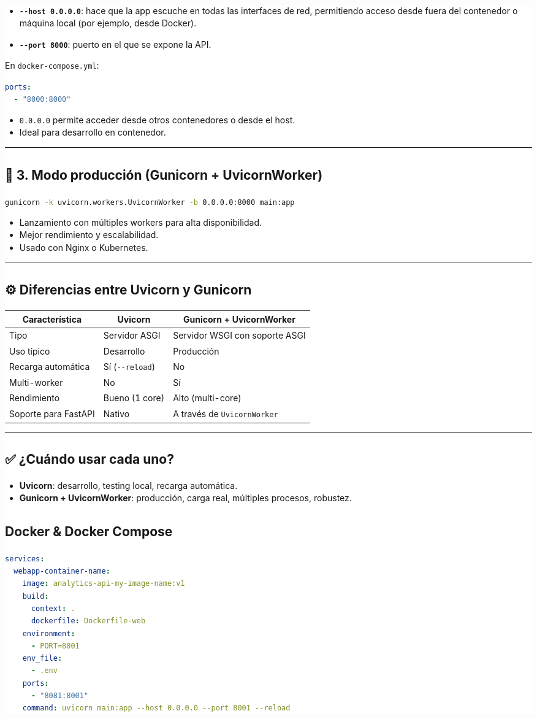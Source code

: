 - **`--host 0.0.0.0`**: hace que la app escuche en todas las interfaces de red, permitiendo acceso desde fuera del contenedor o máquina local (por ejemplo, desde Docker).

- **`--port 8000`**: puerto en el que se expone la API.

En `docker-compose.yml`:

```yaml
ports:
  - "8000:8000"
```

- `0.0.0.0` permite acceder desde otros contenedores o desde el host.
- Ideal para desarrollo en contenedor.

---

## 🔐 3. Modo producción (Gunicorn + UvicornWorker)

```bash
gunicorn -k uvicorn.workers.UvicornWorker -b 0.0.0.0:8000 main:app
```

- Lanzamiento con múltiples workers para alta disponibilidad.
- Mejor rendimiento y escalabilidad.
- Usado con Nginx o Kubernetes.

---

## ⚙️ Diferencias entre Uvicorn y Gunicorn

| Característica       | Uvicorn         | Gunicorn + UvicornWorker       |
| -------------------- | --------------- | ------------------------------ |
| Tipo                 | Servidor ASGI   | Servidor WSGI con soporte ASGI |
| Uso típico           | Desarrollo      | Producción                     |
| Recarga automática   | Sí (`--reload`) | No                             |
| Multi-worker         | No              | Sí                             |
| Rendimiento          | Bueno (1 core)  | Alto (multi-core)              |
| Soporte para FastAPI | Nativo          | A través de `UvicornWorker`    |

---

## ✅ ¿Cuándo usar cada uno?

- **Uvicorn**: desarrollo, testing local, recarga automática.
- **Gunicorn + UvicornWorker**: producción, carga real, múltiples procesos, robustez.

## Docker & Docker Compose

```yml
services:
  webapp-container-name:
    image: analytics-api-my-image-name:v1
    build:
      context: .
      dockerfile: Dockerfile-web
    environment:
      - PORT=8001
    env_file:
      - .env
    ports:
      - "8081:8001"
    command: uvicorn main:app --host 0.0.0.0 --port 8001 --reload
```